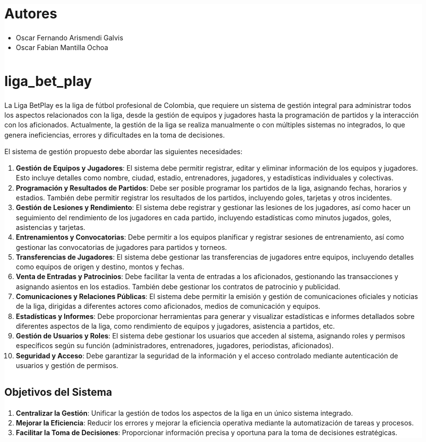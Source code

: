 # Autores
- Oscar Fernando Arismendi Galvis
- Oscar Fabian Mantilla Ochoa
# liga_bet_play

La Liga BetPlay es la liga de fútbol profesional de Colombia, que requiere un sistema de gestión
integral para administrar todos los aspectos relacionados con la liga, desde la gestión de equipos
y jugadores hasta la programación de partidos y la interacción con los aficionados. Actualmente, la
gestión de la liga se realiza manualmente o con múltiples sistemas no integrados, lo que genera
ineficiencias, errores y dificultades en la toma de decisiones.

El sistema de gestión propuesto debe abordar las siguientes necesidades:

1. **Gestión de Equipos y Jugadores**: El sistema debe permitir registrar, editar y eliminar
información de los equipos y jugadores. Esto incluye detalles como nombre, ciudad, estadio,
entrenadores, jugadores, y estadísticas individuales y colectivas.
2. **Programación y Resultados de Partidos**: Debe ser posible programar los partidos de la liga,
asignando fechas, horarios y estadios. También debe permitir registrar los resultados de los
partidos, incluyendo goles, tarjetas y otros incidentes.
3. **Gestión de Lesiones y Rendimiento**: El sistema debe registrar y gestionar las lesiones de los
jugadores, así como hacer un seguimiento del rendimiento de los jugadores en cada partido,
incluyendo estadísticas como minutos jugados, goles, asistencias y tarjetas.
4. **Entrenamientos y Convocatorias**: Debe permitir a los equipos planificar y registrar
sesiones de entrenamiento, así como gestionar las convocatorias de jugadores para partidos
y torneos.
5. **Transferencias de Jugadores**: El sistema debe gestionar las transferencias de jugadores
entre equipos, incluyendo detalles como equipos de origen y destino, montos y fechas.
6. **Venta de Entradas y Patrocinios**: Debe facilitar la venta de entradas a los aficionados,
gestionando las transacciones y asignando asientos en los estadios. También debe gestionar
los contratos de patrocinio y publicidad.
7. **Comunicaciones y Relaciones Públicas**: El sistema debe permitir la emisión y gestión de
comunicaciones oficiales y noticias de la liga, dirigidas a diferentes actores como aficionados,
medios de comunicación y equipos.
8. **Estadísticas y Informes**: Debe proporcionar herramientas para generar y visualizar
estadísticas e informes detallados sobre diferentes aspectos de la liga, como rendimiento de
equipos y jugadores, asistencia a partidos, etc.
9. **Gestión de Usuarios y Roles**: El sistema debe gestionar los usuarios que acceden al sistema,
asignando roles y permisos específicos según su función (administradores, entrenadores,
jugadores, periodistas, aficionados).
10. **Seguridad y Acceso**: Debe garantizar la seguridad de la información y el acceso controlado
mediante autenticación de usuarios y gestión de permisos.

## Objetivos del Sistema
1. **Centralizar la Gestión**: Unificar la gestión de todos los aspectos de la liga en un único
sistema integrado.
2. **Mejorar la Eficiencia**: Reducir los errores y mejorar la eficiencia operativa mediante la
automatización de tareas y procesos.
3. **Facilitar la Toma de Decisiones**: Proporcionar información precisa y oportuna para la toma
de decisiones estratégicas.

